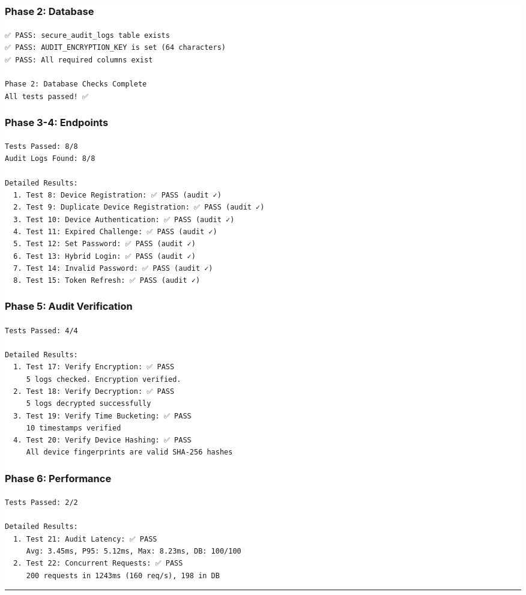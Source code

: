 ### Phase 2: Database
```
✅ PASS: secure_audit_logs table exists
✅ PASS: AUDIT_ENCRYPTION_KEY is set (64 characters)
✅ PASS: All required columns exist

Phase 2: Database Checks Complete
All tests passed! ✅
```

### Phase 3-4: Endpoints
```
Tests Passed: 8/8
Audit Logs Found: 8/8

Detailed Results:
  1. Test 8: Device Registration: ✅ PASS (audit ✓)
  2. Test 9: Duplicate Device Registration: ✅ PASS (audit ✓)
  3. Test 10: Device Authentication: ✅ PASS (audit ✓)
  4. Test 11: Expired Challenge: ✅ PASS (audit ✓)
  5. Test 12: Set Password: ✅ PASS (audit ✓)
  6. Test 13: Hybrid Login: ✅ PASS (audit ✓)
  7. Test 14: Invalid Password: ✅ PASS (audit ✓)
  8. Test 15: Token Refresh: ✅ PASS (audit ✓)
```

### Phase 5: Audit Verification
```
Tests Passed: 4/4

Detailed Results:
  1. Test 17: Verify Encryption: ✅ PASS
     5 logs checked. Encryption verified.
  2. Test 18: Verify Decryption: ✅ PASS
     5 logs decrypted successfully
  3. Test 19: Verify Time Bucketing: ✅ PASS
     10 timestamps verified
  4. Test 20: Verify Device Hashing: ✅ PASS
     All device fingerprints are valid SHA-256 hashes
```

### Phase 6: Performance
```
Tests Passed: 2/2

Detailed Results:
  1. Test 21: Audit Latency: ✅ PASS
     Avg: 3.45ms, P95: 5.12ms, Max: 8.23ms, DB: 100/100
  2. Test 22: Concurrent Requests: ✅ PASS
     200 requests in 1243ms (160 req/s), 198 in DB
```

---